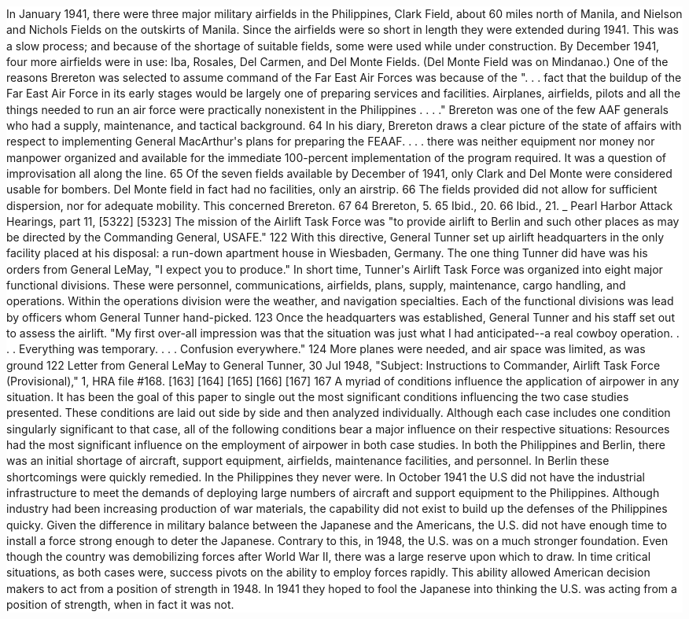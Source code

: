 In January 1941, there were three major military airfields in the Philippines, Clark Field, about 60 miles north of Manila, and Nielson and Nichols Fields on the outskirts of Manila. Since the airfields were so short in length they were extended during 1941. This was a slow process; and because of the shortage of suitable fields, some were used while under construction. By December 1941, four more airfields were in use: Iba, Rosales, Del Carmen, and Del Monte Fields. (Del Monte Field was on Mindanao.) One of the reasons Brereton was selected to assume command of the Far East Air Forces was because of the ". . . fact that the buildup of the Far East Air Force in its early stages would be largely one of preparing services and facilities. Airplanes, airfields, pilots and all the things needed to run an air force were practically nonexistent in the Philippines . . . ." Brereton was one of the few AAF generals who had a supply, maintenance, and tactical background. 64 In his diary, Brereton draws a clear picture of the state of affairs with respect to implementing General MacArthur's plans for preparing the FEAAF. . . . there was neither equipment nor money nor manpower organized and available for the immediate 100-percent implementation of the program required. It was a question of improvisation all along the line. 65
Of the seven fields available by December of 1941, only Clark and Del Monte were considered usable for bombers. Del Monte field in fact had no facilities, only an airstrip. 66 The fields provided did not allow for sufficient dispersion, nor for adequate mobility. This concerned Brereton. 67 
64 Brereton,
5. 65 Ibid.,
20. 66 Ibid.,
21. _ Pearl Harbor Attack Hearings,
part 11,
[5322]
[5323]
The mission of the Airlift Task Force was "to provide airlift to Berlin and such other places as may be directed by the Commanding General, USAFE." 122 With this directive, General Tunner set up airlift headquarters in the only facility placed at his disposal: a run-down apartment house in Wiesbaden, Germany. The one thing Tunner did have was his orders from General LeMay, "I expect you to produce." In short time, Tunner's Airlift Task Force was organized into eight major functional divisions. These were personnel, communications, airfields, plans, supply, maintenance, cargo handling, and operations. Within the operations division were the weather, and navigation specialties. Each of the functional divisions was lead by officers whom General Tunner hand-picked. 123
Once the headquarters was established, General Tunner and his staff set out to assess the airlift. "My first over-all impression was that the situation was just what I had anticipated--a real cowboy operation. . . . Everything was temporary. . . . Confusion everywhere." 124 More planes were needed, and air space was limited, as was ground 122 Letter from General LeMay to General Tunner, 30 Jul 1948, "Subject: Instructions to Commander, Airlift Task Force (Provisional)," 1, HRA file #168. 
[163]
[164]
[165]
[166]
[167]
167
A myriad of conditions influence the application of airpower in any situation. It has been the goal of this paper to single out the most significant conditions influencing the two case studies presented. These conditions are laid out side by side and then analyzed individually. Although each case includes one condition singularly significant to that case, all of the following conditions bear a major influence on their respective situations:
Resources had the most significant influence on the employment of airpower in both case studies. In both the Philippines and Berlin, there was an initial shortage of aircraft, support equipment, airfields, maintenance facilities, and personnel. In Berlin these shortcomings were quickly remedied. In the Philippines they never were. In October 1941 the U.S did not have the industrial infrastructure to meet the demands of deploying large numbers of aircraft and support equipment to the Philippines. Although industry had been increasing production of war materials, the capability did not exist to build up the defenses of the Philippines quicky. Given the difference in military balance between the Japanese and the Americans, the U.S. did not have enough time to install a force strong enough to deter the Japanese. Contrary to this, in 1948, the U.S. was on a much stronger foundation. Even though the country was demobilizing forces after World War II, there was a large reserve upon which to draw. In time critical situations, as both cases were, success pivots on the ability to employ forces rapidly. This ability allowed American decision makers to act from a position of strength in 1948. In 1941 they hoped to fool the Japanese into thinking the U.S. was acting from a position of strength, when in fact it was not.
